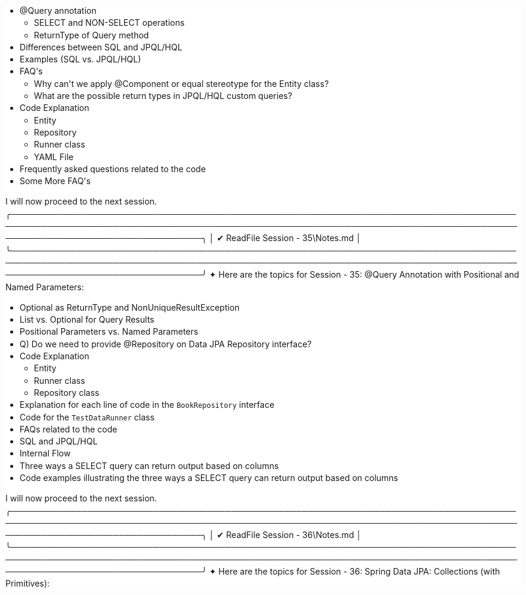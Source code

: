
* @Query annotation
    * SELECT and NON-SELECT operations
    * ReturnType of Query method
* Differences between SQL and JPQL/HQL
* Examples (SQL vs. JPQL/HQL)
* FAQ's
    * Why can't we apply @Component or equal stereotype for the Entity class?
    * What are the possible return types in JPQL/HQL custom queries?
* Code Explanation
    * Entity
    * Repository
    * Runner class
    * YAML File
* Frequently asked questions related to the code
* Some More FAQ's


I will now proceed to the next session.
╭────────────────────────────────────────────────────────────────────────────────────────────────────────────────────────────────────────────────────────────────────────────────────────────────────────────╮
│ ✔  ReadFile Session - 35\Notes.md                                                                                                                                                                          │
╰────────────────────────────────────────────────────────────────────────────────────────────────────────────────────────────────────────────────────────────────────────────────────────────────────────────╯
✦ Here are the topics for Session - 35: @Query Annotation with Positional and Named Parameters:


* Optional as ReturnType and NonUniqueResultException
* List vs. Optional for Query Results
* Positional Parameters vs. Named Parameters
* Q) Do we need to provide @Repository on Data JPA Repository interface?
* Code Explanation
    * Entity
    * Runner class
    * Repository class
* Explanation for each line of code in the `BookRepository` interface
* Code for the `TestDataRunner` class
* FAQs related to the code
* SQL and JPQL/HQL
* Internal Flow
* Three ways a SELECT query can return output based on columns
* Code examples illustrating the three ways a SELECT query can return output based on columns


I will now proceed to the next session.
╭────────────────────────────────────────────────────────────────────────────────────────────────────────────────────────────────────────────────────────────────────────────────────────────────────────────╮
│ ✔  ReadFile Session - 36\Notes.md                                                                                                                                                                          │
╰────────────────────────────────────────────────────────────────────────────────────────────────────────────────────────────────────────────────────────────────────────────────────────────────────────────╯
✦ Here are the topics for Session - 36: Spring Data JPA: Collections (with Primitives):
